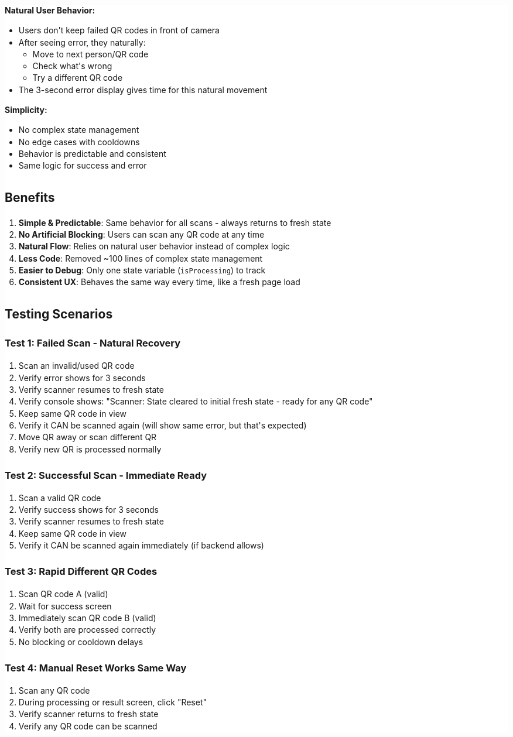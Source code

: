 **Natural User Behavior:**
- Users don't keep failed QR codes in front of camera
- After seeing error, they naturally:
  - Move to next person/QR code
  - Check what's wrong
  - Try a different QR code
- The 3-second error display gives time for this natural movement

**Simplicity:**
- No complex state management
- No edge cases with cooldowns
- Behavior is predictable and consistent
- Same logic for success and error

## Benefits

1. **Simple & Predictable**: Same behavior for all scans - always returns to fresh state
2. **No Artificial Blocking**: Users can scan any QR code at any time
3. **Natural Flow**: Relies on natural user behavior instead of complex logic
4. **Less Code**: Removed ~100 lines of complex state management
5. **Easier to Debug**: Only one state variable (`isProcessing`) to track
6. **Consistent UX**: Behaves the same way every time, like a fresh page load

## Testing Scenarios

### Test 1: Failed Scan - Natural Recovery
1. Scan an invalid/used QR code
2. Verify error shows for 3 seconds
3. Verify scanner resumes to fresh state
4. Verify console shows: "Scanner: State cleared to initial fresh state - ready for any QR code"
5. Keep same QR code in view
6. Verify it CAN be scanned again (will show same error, but that's expected)
7. Move QR away or scan different QR
8. Verify new QR is processed normally

### Test 2: Successful Scan - Immediate Ready
1. Scan a valid QR code
2. Verify success shows for 3 seconds
3. Verify scanner resumes to fresh state
4. Keep same QR code in view
5. Verify it CAN be scanned again immediately (if backend allows)

### Test 3: Rapid Different QR Codes
1. Scan QR code A (valid)
2. Wait for success screen
3. Immediately scan QR code B (valid)
4. Verify both are processed correctly
5. No blocking or cooldown delays

### Test 4: Manual Reset Works Same Way
1. Scan any QR code
2. During processing or result screen, click "Reset"
3. Verify scanner returns to fresh state
4. Verify any QR code can be scanned
